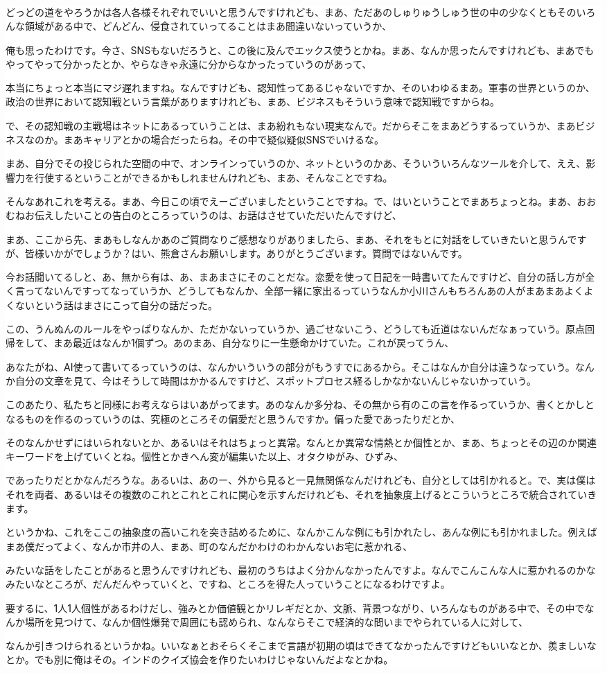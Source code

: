 
どっどの道をやろうかは各人各様それぞれでいいと思うんですけれども、まあ、ただあのしゅりゅうしゅう世の中の少なくともそのいろんな領域がある中で、どんどん、侵食されていってることはまあ間違いないっていうか、


俺も思ったわけです。今さ、SNSもないだろうと、この後に及んでエックス使うとかね。まあ、なんか思ったんですけれども、まあでもやってやって分かったとか、やらなきゃ永遠に分からなかったっていうのがあって、


本当にちょっと本当にマジ遅れますね。なんですけども、認知性ってあるじゃないですか、そのいわゆるまあ。軍事の世界というのか、政治の世界において認知戦という言葉がありますけれども、まあ、ビジネスもそういう意味で認知戦ですからね。


で、その認知戦の主戦場はネットにあるっていうことは、まあ紛れもない現実なんで。だからそこをまあどうするっていうか、まあビジネスなのか。まあキャリアとかの場合だったらね。その中で疑似疑似SNSでいけるな。


まあ、自分でその投じられた空間の中で、オンラインっていうのか、ネットというのかあ、そういういろんなツールを介して、ええ、影響力を行使するということができるかもしれませんけれども、まあ、そんなことですね。


そんなあれこれを考える。まあ、今日この頃でえーございましたということですね。で、はいということでまあちょっとね。まあ、おおむねお伝えしたいことの告白のところっていうのは、お話はさせていただいたんですけど、


まあ、ここから先、まあもしなんかあのご質問なりご感想なりがありましたら、まあ、それをもとに対話をしていきたいと思うんですが、皆様いかがでしょうか？はい、熊倉さんお願いします。ありがとうございます。質問ではないんです。


今お話聞いてるしと、あ、無から有は、あ、まあまさにそのことだな。恋愛を使って日記を一時書いてたんですけど、自分の話し方が全く言ってないんですってなっていうか、どうしてもなんか、全部一緒に家出るっていうなんか小川さんもちろんあの人がまあまあよくよくないという話はまさにこって自分の話だった。


この、うんぬんのルールをやっぱりなんか、ただかないっていうか、過ごせないこう、どうしても近道はないんだなぁっていう。原点回帰をして、まあ最近はなんか1個ずつ。あのまあ、自分なりに一生懸命かけていた。これが戻ってうん、


あなたがね、AI使って書いてるっていうのは、なんかいういうの部分がもうすでにあるから。そこはなんか自分は違うなっていう。なんか自分の文章を見て、今はそうして時間はかかるんですけど、スポットプロセス経るしかなかないんじゃないかっていう。


このあたり、私たちと同様にお考えならはいあがってます。あのなんか多分ね、その無から有のこの言を作るっていうか、書くとかしとなるものを作るのっていうのは、究極のところその偏愛だと思うんですか。偏った愛であったりだとか、


そのなんかせずにはいられないとか、あるいはそれはちょっと異常。なんとか異常な情熱とか個性とか、まあ、ちょっとその辺のか関連キーワードを上げていくとね。個性とかきへん変が編集いた以上、オタクゆがみ、ひずみ、


であったりだとかなんだろうな。あるいは、あのー、外から見ると一見無関係なんだけれども、自分としては引かれると。で、実は僕はそれを両者、あるいはその複数のこれとこれとこれに関心を示すんだけれども、それを抽象度上げるとこういうところで統合されていきます。


というかね、これをここの抽象度の高いこれを突き詰めるために、なんかこんな例にも引かれたし、あんな例にも引かれました。例えばまあ僕だってよく、なんか市井の人、まあ、町のなんだかわけのわかんないお宅に惹かれる、


みたいな話をしたことがあると思うんですけれども、最初のうちはよく分かんなかったんですよ。なんでこんこんな人に惹かれるのかなみたいなところが、だんだんやっていくと、ですね、ところを得た人っていうことになるわけですよ。


要するに、1人1人個性があるわけだし、強みとか価値観とかリレギだとか、文脈、背景つながり、いろんなものがある中で、その中でなんか場所を見つけて、なんか個性爆発で周囲にも認められ、なんならそこで経済的な問いまでやられている人に対して、


なんか引きつけられるというかね。いいなぁとおそらくそこまで言語が初期の頃はできてなかったんですけどもいいなとか、羨ましいなとか。でも別に俺はその。インドのクイズ協会を作りたいわけじゃないんだよなとかね。
